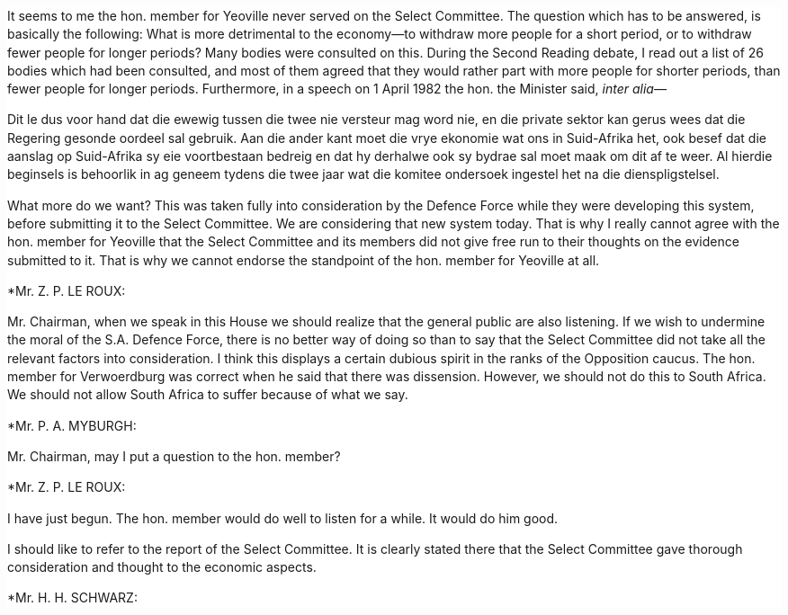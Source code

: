 <p>It seems to me the hon. member for Yeoville never served on the Select Committee. The question which has to be answered, is basically the following: What is more detrimental to the economy&#x2014;to withdraw more people for a short period, or to withdraw fewer people for longer periods? Many bodies were consulted on this. During the Second Reading debate, I read out a list of 26 bodies which had been consulted, and most of them agreed that they would rather part with more people for shorter periods, than fewer people for longer periods. Furthermore, in a speech on 1 April 1982 the hon. the Minister said, <i>inter alia&#x2014;</i></p>

<block name="quote">Dit le dus voor hand dat die ewewig tussen die twee nie versteur mag word nie, en die private sektor kan gerus wees dat die Regering gesonde oordeel sal gebruik. Aan die ander kant moet die vrye ekonomie wat ons in Suid-Afrika het, ook besef dat die aanslag op Suid-Afrika sy eie voortbestaan bedreig en dat hy derhalwe ook sy bydrae sal moet maak om dit af te weer. Al hierdie beginsels is behoorlik in ag geneem tydens die twee jaar wat die komitee ondersoek ingestel het na die dienspligstelsel.</block>

<p>What more do we want? This was taken fully into consideration by the Defence Force while they were developing this system, before submitting it to the Select Committee. We are considering that new system today. That is why I really cannot agree with the hon. member for Yeoville that the Select Committee and its members did not give free run to their thoughts on the evidence submitted to it. That is why we cannot endorse the standpoint of the hon. member for Yeoville at all.</p>

</speech>

<speech by="#le_roux">

<from>*Mr. <person refersTo="hansard_za">Z. P. LE ROUX</person>:</from>

<p>Mr. Chairman, when we speak in this House we should realize that the general public are also listening. If we wish to undermine the moral of the S.A. Defence Force, there is no better way of doing so than to say that the Select Committee did not take all the relevant factors into consideration. I think this displays a certain dubious spirit in the ranks of the Opposition caucus. The hon. member for Verwoerdburg was correct when he said that there was dissension. However, we should not do this to South Africa. We should not allow South Africa to suffer because of what we say.</p>

</speech>

<speech by="#myburgh">

<from>*Mr. <person refersTo="hansard_za">P. A. MYBURGH</person>:</from>

<p>Mr. Chairman, may I put a question to the hon. member?</p>

</speech>

<speech by="#le_roux">

<from>*Mr. <person refersTo="hansard_za">Z. P. LE ROUX</person>:</from>

<p>I have just begun. The hon. member would do well to listen for a while. It would do him good.</p>

<p>I should like to refer to the report of the Select Committee. It is clearly stated there that the Select Committee gave thorough consideration and thought to the economic aspects.</p>

</speech>

<speech by="#schwarz">

<from>*Mr. <person refersTo="hansard_za">H. H. SCHWARZ</person>:</from>
